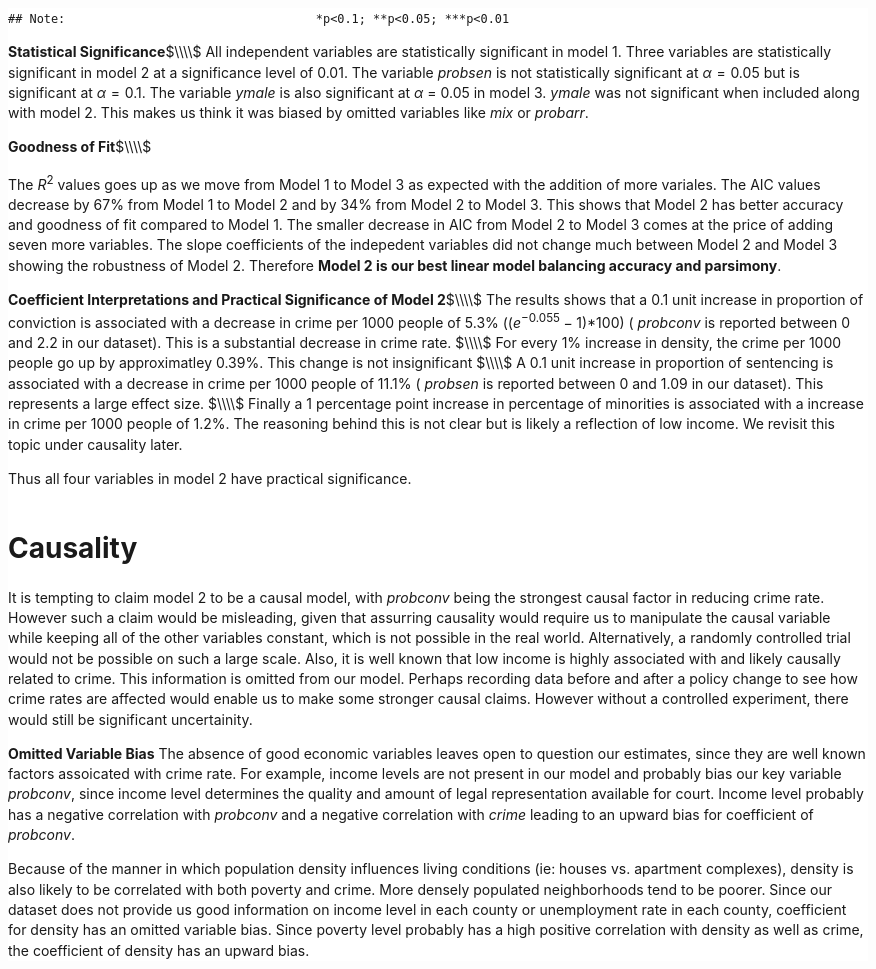     ## Note:                                   *p<0.1; **p<0.05; ***p<0.01

**Statistical Significance**$\\\\$ All independent variables are statistically significant in model 1. Three variables are statistically significant in model 2 at a significance level of 0.01. The variable *probsen* is not statistically significant at *α* = 0.05 but is significant at *α* = 0.1. The variable *ymale* is also significant at *α* = 0.05 in model 3. *ymale* was not significant when included along with model 2. This makes us think it was biased by omitted variables like *mix* or *probarr*.

**Goodness of Fit**$\\\\$

The *R*<sup>2</sup> values goes up as we move from Model 1 to Model 3 as expected with the addition of more variales. The AIC values decrease by 67% from Model 1 to Model 2 and by 34% from Model 2 to Model 3. This shows that Model 2 has better accuracy and goodness of fit compared to Model 1. The smaller decrease in AIC from Model 2 to Model 3 comes at the price of adding seven more variables. The slope coefficients of the indepedent variables did not change much between Model 2 and Model 3 showing the robustness of Model 2. Therefore **Model 2 is our best linear model balancing accuracy and parsimony**.

**Coefficient Interpretations and Practical Significance of Model 2**$\\\\$ The results shows that a 0.1 unit increase in proportion of conviction is associated with a decrease in crime per 1000 people of 5.3% ((*e*<sup>−0.055</sup> − 1)\*100) ( *probconv* is reported between 0 and 2.2 in our dataset). This is a substantial decrease in crime rate. $\\\\$ For every 1% increase in density, the crime per 1000 people go up by approximatley 0.39%. This change is not insignificant $\\\\$ A 0.1 unit increase in proportion of sentencing is associated with a decrease in crime per 1000 people of 11.1% ( *probsen* is reported between 0 and 1.09 in our dataset). This represents a large effect size. $\\\\$ Finally a 1 percentage point increase in percentage of minorities is associated with a increase in crime per 1000 people of 1.2%. The reasoning behind this is not clear but is likely a reflection of low income. We revisit this topic under causality later.

Thus all four variables in model 2 have practical significance.

Causality
=========

It is tempting to claim model 2 to be a causal model, with *probconv* being the strongest causal factor in reducing crime rate. However such a claim would be misleading, given that assurring causality would require us to manipulate the causal variable while keeping all of the other variables constant, which is not possible in the real world. Alternatively, a randomly controlled trial would not be possible on such a large scale. Also, it is well known that low income is highly associated with and likely causally related to crime. This information is omitted from our model. Perhaps recording data before and after a policy change to see how crime rates are affected would enable us to make some stronger causal claims. However without a controlled experiment, there would still be significant uncertainity.

**Omitted Variable Bias** The absence of good economic variables leaves open to question our estimates, since they are well known factors assoicated with crime rate. For example, income levels are not present in our model and probably bias our key variable *probconv*, since income level determines the quality and amount of legal representation available for court. Income level probably has a negative correlation with *probconv* and a negative correlation with *crime* leading to an upward bias for coefficient of *probconv*.

Because of the manner in which population density influences living conditions (ie: houses vs. apartment complexes), density is also likely to be correlated with both poverty and crime. More densely populated neighborhoods tend to be poorer. Since our dataset does not provide us good information on income level in each county or unemployment rate in each county, coefficient for density has an omitted variable bias. Since poverty level probably has a high positive correlation with density as well as crime, the coefficient of density has an upward bias.
